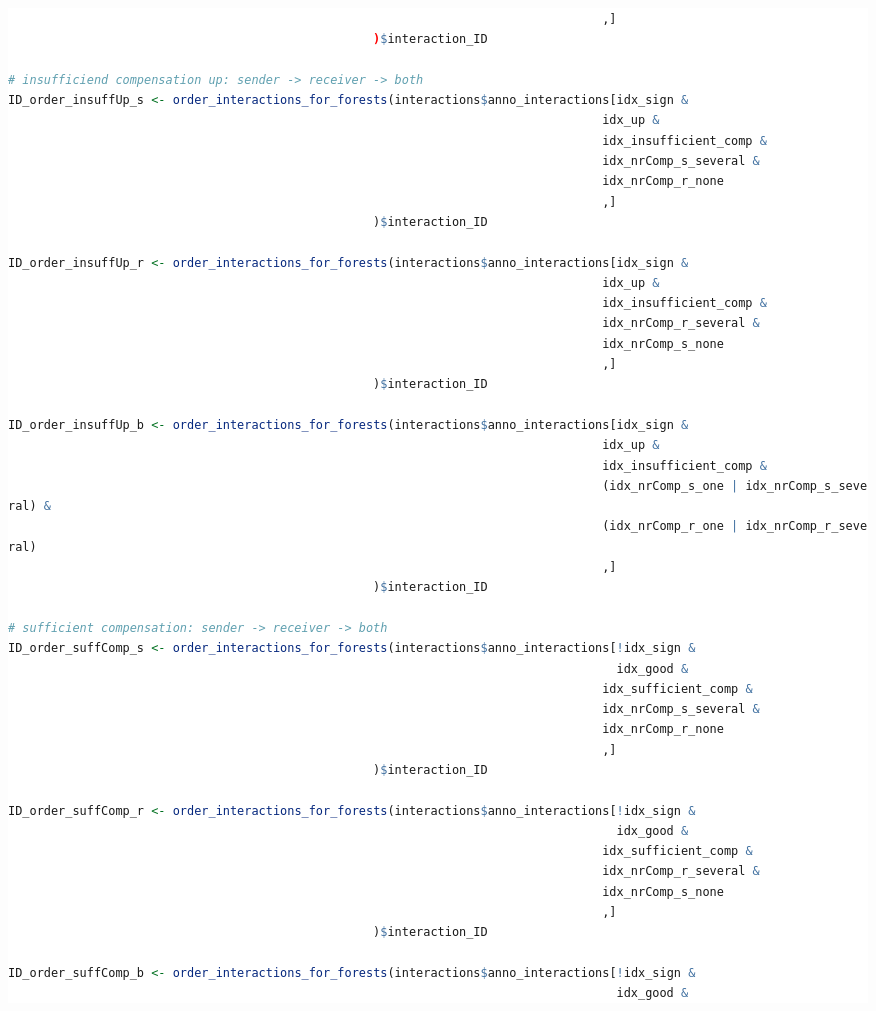 ```R
                                                                                   ,]
                                                   )$interaction_ID

# insufficiend compensation up: sender -> receiver -> both
ID_order_insuffUp_s <- order_interactions_for_forests(interactions$anno_interactions[idx_sign & 
                                                                                   idx_up & 
                                                                                   idx_insufficient_comp &
                                                                                   idx_nrComp_s_several &
                                                                                   idx_nrComp_r_none
                                                                                   ,]
                                                   )$interaction_ID

ID_order_insuffUp_r <- order_interactions_for_forests(interactions$anno_interactions[idx_sign & 
                                                                                   idx_up & 
                                                                                   idx_insufficient_comp &
                                                                                   idx_nrComp_r_several &
                                                                                   idx_nrComp_s_none
                                                                                   ,]
                                                   )$interaction_ID

ID_order_insuffUp_b <- order_interactions_for_forests(interactions$anno_interactions[idx_sign & 
                                                                                   idx_up & 
                                                                                   idx_insufficient_comp &
                                                                                   (idx_nrComp_s_one | idx_nrComp_s_several) &
                                                                                   (idx_nrComp_r_one | idx_nrComp_r_several)
                                                                                   ,]
                                                   )$interaction_ID

# sufficient compensation: sender -> receiver -> both
ID_order_suffComp_s <- order_interactions_for_forests(interactions$anno_interactions[!idx_sign & 
                                                                                     idx_good &
                                                                                   idx_sufficient_comp &
                                                                                   idx_nrComp_s_several &
                                                                                   idx_nrComp_r_none
                                                                                   ,]
                                                   )$interaction_ID

ID_order_suffComp_r <- order_interactions_for_forests(interactions$anno_interactions[!idx_sign & 
                                                                                     idx_good &
                                                                                   idx_sufficient_comp &
                                                                                   idx_nrComp_r_several &
                                                                                   idx_nrComp_s_none
                                                                                   ,]
                                                   )$interaction_ID

ID_order_suffComp_b <- order_interactions_for_forests(interactions$anno_interactions[!idx_sign & 
                                                                                     idx_good &
```